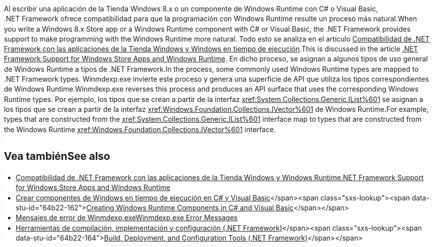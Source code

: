  <span data-ttu-id="64b22-155">Al escribir una aplicación de la Tienda Windows 8.x o un componente de Windows Runtime con C# o Visual Basic, .NET Framework ofrece compatibilidad para que la programación con Windows Runtime resulte un proceso más natural.</span><span class="sxs-lookup"><span data-stu-id="64b22-155">When you write a Windows 8.x Store app or a Windows Runtime component with C# or Visual Basic, the .NET Framework provides support to make programming with the Windows Runtime more natural.</span></span> <span data-ttu-id="64b22-156">Todo esto se analiza en el artículo [Compatibilidad de .NET Framework con las aplicaciones de la Tienda Windows y Windows en tiempo de ejecución](../../standard/cross-platform/support-for-windows-store-apps-and-windows-runtime.md).</span><span class="sxs-lookup"><span data-stu-id="64b22-156">This is discussed in the article [.NET Framework Support for Windows Store Apps and Windows Runtime](../../standard/cross-platform/support-for-windows-store-apps-and-windows-runtime.md).</span></span> <span data-ttu-id="64b22-157">En dicho proceso, se asignan a algunos tipos de uso general de Windows Runtime a tipos de .NET Framework.</span><span class="sxs-lookup"><span data-stu-id="64b22-157">In the process, some commonly used Windows Runtime types are mapped to .NET Framework types.</span></span> <span data-ttu-id="64b22-158">Winmdexp.exe invierte este proceso y genera una superficie de API que utiliza los tipos correspondientes de Windows Runtime.</span><span class="sxs-lookup"><span data-stu-id="64b22-158">Winmdexp.exe reverses this process and produces an API surface that uses the corresponding Windows Runtime types.</span></span> <span data-ttu-id="64b22-159">Por ejemplo, los tipos que se crean a partir de la interfaz <xref:System.Collections.Generic.IList%601> se asignan a los tipos que se crean a partir de la interfaz <xref:Windows.Foundation.Collections.IVector%601> de Windows Runtime.</span><span class="sxs-lookup"><span data-stu-id="64b22-159">For example, types that are constructed from the <xref:System.Collections.Generic.IList%601> interface map to types that are constructed from the Windows Runtime <xref:Windows.Foundation.Collections.IVector%601> interface.</span></span>  
  
## <a name="see-also"></a><span data-ttu-id="64b22-160">Vea también</span><span class="sxs-lookup"><span data-stu-id="64b22-160">See also</span></span>

- [<span data-ttu-id="64b22-161">Compatibilidad de .NET Framework con las aplicaciones de la Tienda Windows y Windows Runtime</span><span class="sxs-lookup"><span data-stu-id="64b22-161">.NET Framework Support for Windows Store Apps and Windows Runtime</span></span>](../../standard/cross-platform/support-for-windows-store-apps-and-windows-runtime.md)
- <span data-ttu-id="64b22-162">[Crear componentes de Windows en tiempo de ejecución en C# y Visual Basic](https://docs.microsoft.com/previous-versions/br230301(v=vs.110))</span><span class="sxs-lookup"><span data-stu-id="64b22-162">[Creating Windows Runtime Components in C# and Visual Basic](https://docs.microsoft.com/previous-versions/br230301(v=vs.110))</span></span>
- [<span data-ttu-id="64b22-163">Mensajes de error de Winmdexp.exe</span><span class="sxs-lookup"><span data-stu-id="64b22-163">Winmdexp.exe Error Messages</span></span>](winmdexp-exe-error-messages.md)
- <span data-ttu-id="64b22-164">[Herramientas de compilación, implementación y configuración (.NET Framework)](https://docs.microsoft.com/previous-versions/dotnet/netframework-4.0/dd233108(v=vs.100))</span><span class="sxs-lookup"><span data-stu-id="64b22-164">[Build, Deployment, and Configuration Tools (.NET Framework)](https://docs.microsoft.com/previous-versions/dotnet/netframework-4.0/dd233108(v=vs.100))</span></span>

